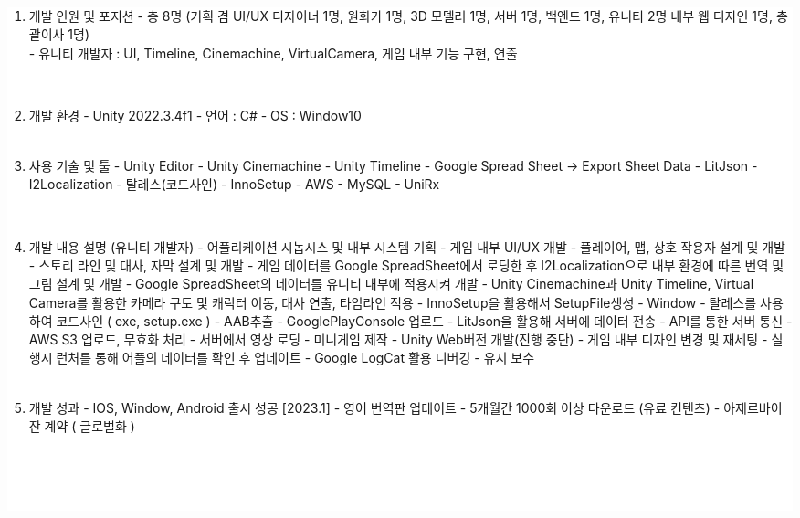  1. 개발 인원 및 포지션
  <t>- 총 8명 (기획 겸 UI/UX 디자이너 1명, 원화가 1명, 3D 모델러 1명, 서버 1명, 백엔드 1명, 유니티 2명 내부 웹 디자인 1명, 총괄이사 1명)  
  <t>- 유니티 개발자 : UI, Timeline, Cinemachine, VirtualCamera, 게임 내부 기능 구현, 연출

</br>

 2. 개발 환경
  <t>- Unity 2022.3.4f1
  <t>- 언어 : C#
  <t>- OS : Window10
</br></br>

 3. 사용 기술 및 툴
  <t>- Unity Editor
  <t>- Unity Cinemachine
  <t>- Unity Timeline
  <t>- Google Spread Sheet -> Export Sheet Data
  <t>- LitJson
  <t>- I2Localization
  <t>- 탈레스(코드사인)
  <t>- InnoSetup
  <t>- AWS
  <t>- MySQL 
  <t>- UniRx
  
</br>

  4. 개발 내용 설명 (유니티 개발자)
   <t>- 어플리케이션 시놉시스 및 내부 시스템 기획
   <t>- 게임 내부 UI/UX 개발 
   <t>- 플레이어, 맵, 상호 작용자 설계 및 개발
   <t>- 스토리 라인 및 대사, 자막 설계 및 개발
   <t>- 게임 데이터를 Google SpreadSheet에서 로딩한 후 I2Localization으로 내부 환경에 따른 번역 및 그림 설계 및 개발
   <t>- Google SpreadSheet의 데이터를 유니티 내부에 적용시켜 개발 
   <t>- Unity Cinemachine과 Unity Timeline, Virtual Camera를 활용한 카메라 구도 및 캐릭터 이동, 대사 연출, 타임라인 적용
   <t>- InnoSetup을 활용해서 SetupFile생성
   <t>- Window - 탈레스를 사용하여 코드사인 ( exe, setup.exe )
   <t>- AAB추출 - GooglePlayConsole 업로드
   <t>- LitJson을 활용해 서버에 데이터 전송
   <t>- API를 통한 서버 통신
   <t>- AWS S3 업로드, 무효화 처리
   <t>- 서버에서 영상 로딩
   <t>- 미니게임 제작
   <t>- Unity Web버전 개발(진행 중단)
   <t>- 게임 내부 디자인 변경 및 재세팅
   <t>- 실행시 런처를 통해 어플의 데이터를 확인 후 업데이트
   <t>- Google LogCat 활용 디버깅
   <t>- 유지 보수
</br></br>

 5. 개발 성과
  <t>- IOS, Window, Android 출시 성공 [2023.1]
  <t>- 영어 번역판 업데이트
  <t>- 5개월간 1000회 이상 다운로드 (유료 컨텐츠)
  <t>- 아제르바이잔 계약 ( 글로벌화 )
</br></br></br></br></br>

